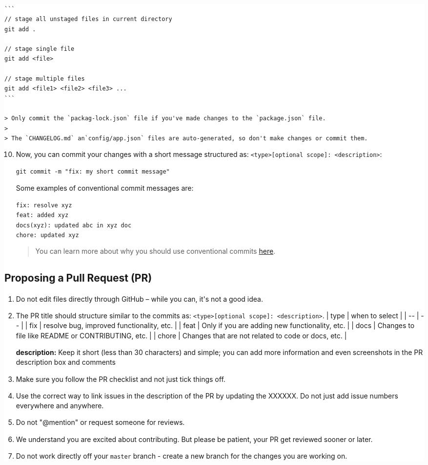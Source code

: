     ```
    // stage all unstaged files in current directory
    git add .

    // stage single file
    git add <file>

    // stage multiple files
    git add <file1> <file2> <file3> ...
    ```

    > Only commit the `packag-lock.json` file if you've made changes to the `package.json` file.
    >
    > The `CHANGELOG.md` an`config/app.json` files are auto-generated, so don't make changes or commit them.

10. Now, you can commit your changes with a short message structured as: `<type>[optional scope]: <description>`:

    ```
    git commit -m "fix: my short commit message"
    ```

    Some examples of conventional commit messages are:

    ```
    fix: resolve xyz
    feat: added xyz
    docs(xyz): updated abc in xyz doc
    chore: updated xyz
    ```

    > You can learn more about why you should use conventional commits [here](https://www.conventionalcommits.org/en/v1.0.0/#why-use-conventional-commits).

## Proposing a Pull Request (PR)

1. Do not edit files directly through GitHub – while you can, it's not a good idea.

2. The PR title should structure similar to the commits as: `<type>[optional scope]: <description>`.
   | type | when to select |
   | -- | -- |
   | fix | resolve bug, improved functionality, etc. |
   | feat | Only if you are adding new functionality, etc. |
   | docs | Changes to file like README or CONTRIBUTING, etc. |
   | chore | Changes that are not related to code or docs, etc. |

   **description:** Keep it short (less than 30 characters) and simple; you can add more information and even screenshots in the PR description box and comments

3. Make sure you follow the PR checklist and not just tick things off.

4. Use the correct way to link issues in the description of the PR by updating the XXXXXX. Do not just add issue numbers everywhere and anywhere.

5. Do not "@mention" or request someone for reviews.

6. We understand you are excited about contributing. But please be patient, your PR get reviewed sooner or later.

7. Do not work directly off your `master` branch - create a new branch for the changes you are working on.
